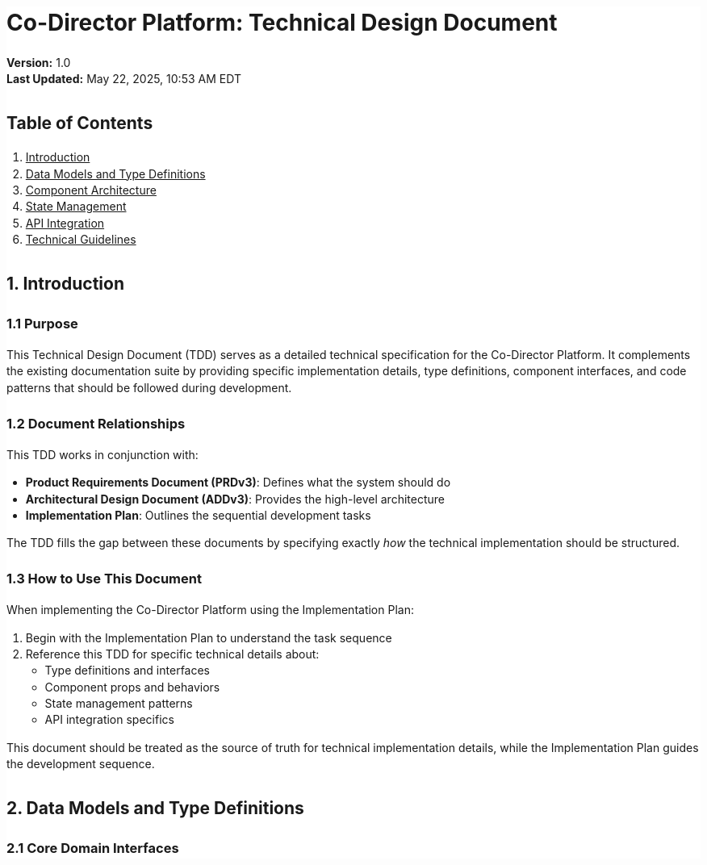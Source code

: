 # Co-Director Platform: Technical Design Document

**Version:** 1.0  
**Last Updated:** May 22, 2025, 10:53 AM EDT

## Table of Contents

1. [Introduction](#1-introduction)
2. [Data Models and Type Definitions](#2-data-models-and-type-definitions)
3. [Component Architecture](#3-component-architecture)
4. [State Management](#4-state-management)
5. [API Integration](#5-api-integration)
6. [Technical Guidelines](#6-technical-guidelines)

## 1. Introduction

### 1.1 Purpose

This Technical Design Document (TDD) serves as a detailed technical specification for the Co-Director Platform. It complements the existing documentation suite by providing specific implementation details, type definitions, component interfaces, and code patterns that should be followed during development.

### 1.2 Document Relationships

This TDD works in conjunction with:

- **Product Requirements Document (PRDv3)**: Defines what the system should do
- **Architectural Design Document (ADDv3)**: Provides the high-level architecture
- **Implementation Plan**: Outlines the sequential development tasks

The TDD fills the gap between these documents by specifying exactly *how* the technical implementation should be structured.

### 1.3 How to Use This Document

When implementing the Co-Director Platform using the Implementation Plan:

1. Begin with the Implementation Plan to understand the task sequence
2. Reference this TDD for specific technical details about:
   - Type definitions and interfaces
   - Component props and behaviors
   - State management patterns
   - API integration specifics

This document should be treated as the source of truth for technical implementation details, while the Implementation Plan guides the development sequence.

## 2. Data Models and Type Definitions

### 2.1 Core Domain Interfaces
